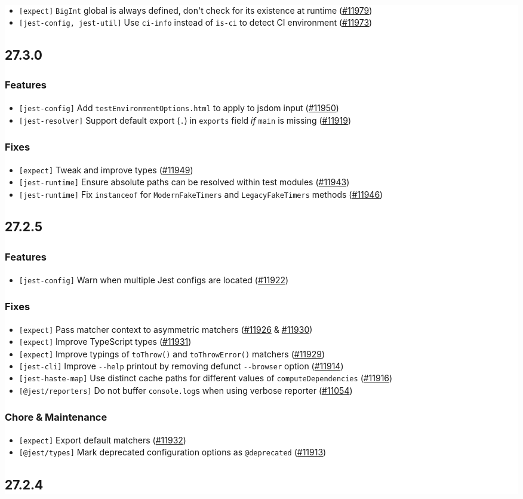 - `[expect]` `BigInt` global is always defined, don't check for its existence at runtime ([#11979](https://github.com/facebook/jest/pull/11979))
- `[jest-config, jest-util]` Use `ci-info` instead of `is-ci` to detect CI environment ([#11973](https://github.com/facebook/jest/pull/11973))

## 27.3.0

### Features

- `[jest-config]` Add `testEnvironmentOptions.html` to apply to jsdom input ([#11950](https://github.com/facebook/jest/pull/11950))
- `[jest-resolver]` Support default export (`.`) in `exports` field _if_ `main` is missing ([#11919](https://github.com/facebook/jest/pull/11919))

### Fixes

- `[expect]` Tweak and improve types ([#11949](https://github.com/facebook/jest/pull/11949))
- `[jest-runtime]` Ensure absolute paths can be resolved within test modules ([#11943](https://github.com/facebook/jest/pull/11943))
- `[jest-runtime]` Fix `instanceof` for `ModernFakeTimers` and `LegacyFakeTimers` methods ([#11946](https://github.com/facebook/jest/pull/11946))

## 27.2.5

### Features

- `[jest-config]` Warn when multiple Jest configs are located ([#11922](https://github.com/facebook/jest/pull/11922))

### Fixes

- `[expect]` Pass matcher context to asymmetric matchers ([#11926](https://github.com/facebook/jest/pull/11926) & [#11930](https://github.com/facebook/jest/pull/11930))
- `[expect]` Improve TypeScript types ([#11931](https://github.com/facebook/jest/pull/11931))
- `[expect]` Improve typings of `toThrow()` and `toThrowError()` matchers ([#11929](https://github.com/facebook/jest/pull/11929))
- `[jest-cli]` Improve `--help` printout by removing defunct `--browser` option ([#11914](https://github.com/facebook/jest/pull/11914))
- `[jest-haste-map]` Use distinct cache paths for different values of `computeDependencies` ([#11916](https://github.com/facebook/jest/pull/11916))
- `[@jest/reporters]` Do not buffer `console.log`s when using verbose reporter ([#11054](https://github.com/facebook/jest/pull/11054))

### Chore & Maintenance

- `[expect]` Export default matchers ([#11932](https://github.com/facebook/jest/pull/11932))
- `[@jest/types]` Mark deprecated configuration options as `@deprecated` ([#11913](https://github.com/facebook/jest/pull/11913))

## 27.2.4

